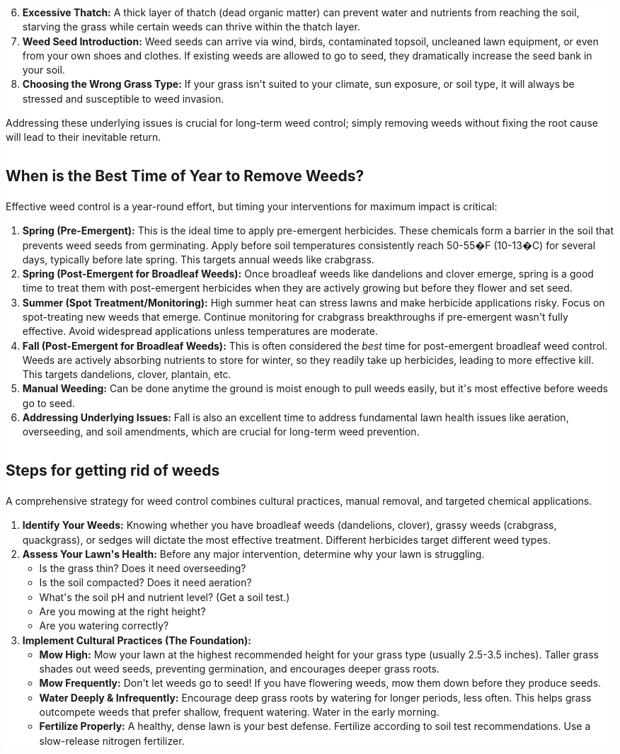 6.  **Excessive Thatch:** A thick layer of thatch (dead organic matter) can prevent water and nutrients from reaching the soil, starving the grass while certain weeds can thrive within the thatch layer.
7.  **Weed Seed Introduction:** Weed seeds can arrive via wind, birds, contaminated topsoil, uncleaned lawn equipment, or even from your own shoes and clothes. If existing weeds are allowed to go to seed, they dramatically increase the seed bank in your soil.
8.  **Choosing the Wrong Grass Type:** If your grass isn't suited to your climate, sun exposure, or soil type, it will always be stressed and susceptible to weed invasion.

Addressing these underlying issues is crucial for long-term weed control; simply removing weeds without fixing the root cause will lead to their inevitable return.

## When is the Best Time of Year to Remove Weeds?

Effective weed control is a year-round effort, but timing your interventions for maximum impact is critical:

1.  **Spring (Pre-Emergent):** This is the ideal time to apply pre-emergent herbicides. These chemicals form a barrier in the soil that prevents weed seeds from germinating. Apply before soil temperatures consistently reach 50-55�F (10-13�C) for several days, typically before late spring. This targets annual weeds like crabgrass.
2.  **Spring (Post-Emergent for Broadleaf Weeds):** Once broadleaf weeds like dandelions and clover emerge, spring is a good time to treat them with post-emergent herbicides when they are actively growing but before they flower and set seed.
3.  **Summer (Spot Treatment/Monitoring):** High summer heat can stress lawns and make herbicide applications risky. Focus on spot-treating new weeds that emerge. Continue monitoring for crabgrass breakthroughs if pre-emergent wasn't fully effective. Avoid widespread applications unless temperatures are moderate.
4.  **Fall (Post-Emergent for Broadleaf Weeds):** This is often considered the *best* time for post-emergent broadleaf weed control. Weeds are actively absorbing nutrients to store for winter, so they readily take up herbicides, leading to more effective kill. This targets dandelions, clover, plantain, etc.
5.  **Manual Weeding:** Can be done anytime the ground is moist enough to pull weeds easily, but it's most effective before weeds go to seed.
6.  **Addressing Underlying Issues:** Fall is also an excellent time to address fundamental lawn health issues like aeration, overseeding, and soil amendments, which are crucial for long-term weed prevention.

## Steps for getting rid of weeds

A comprehensive strategy for weed control combines cultural practices, manual removal, and targeted chemical applications.

1.  **Identify Your Weeds:** Knowing whether you have broadleaf weeds (dandelions, clover), grassy weeds (crabgrass, quackgrass), or sedges will dictate the most effective treatment. Different herbicides target different weed types.
2.  **Assess Your Lawn's Health:** Before any major intervention, determine why your lawn is struggling.
    * Is the grass thin? Does it need overseeding?
    * Is the soil compacted? Does it need aeration?
    * What's the soil pH and nutrient level? (Get a soil test.)
    * Are you mowing at the right height?
    * Are you watering correctly?
3.  **Implement Cultural Practices (The Foundation):**
    * **Mow High:** Mow your lawn at the highest recommended height for your grass type (usually 2.5-3.5 inches). Taller grass shades out weed seeds, preventing germination, and encourages deeper grass roots.
    * **Mow Frequently:** Don't let weeds go to seed! If you have flowering weeds, mow them down before they produce seeds.
    * **Water Deeply & Infrequently:** Encourage deep grass roots by watering for longer periods, less often. This helps grass outcompete weeds that prefer shallow, frequent watering. Water in the early morning.
    * **Fertilize Properly:** A healthy, dense lawn is your best defense. Fertilize according to soil test recommendations. Use a slow-release nitrogen fertilizer.